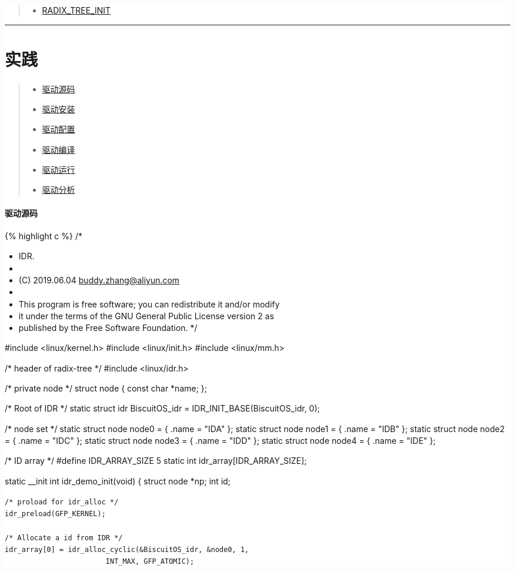 > - [RADIX_TREE_INIT](https://biscuitos.github.io/blog/RADIX-TREE_RADIX_TREE_INIT/)

--------------------------------------------------

# <span id="实践">实践</span>

> - [驱动源码](#驱动源码)
>
> - [驱动安装](#驱动安装)
>
> - [驱动配置](#驱动配置)
>
> - [驱动编译](#驱动编译)
>
> - [驱动运行](#驱动运行)
>
> - [驱动分析](#驱动分析)

#### <span id="驱动源码">驱动源码</span>

{% highlight c %}
/*
 * IDR.
 *
 * (C) 2019.06.04 <buddy.zhang@aliyun.com>
 *
 * This program is free software; you can redistribute it and/or modify
 * it under the terms of the GNU General Public License version 2 as
 * published by the Free Software Foundation.
 */

#include <linux/kernel.h>
#include <linux/init.h>
#include <linux/mm.h>

/* header of radix-tree */
#include <linux/idr.h>

/* private node */
struct node {
	const char *name;
};

/* Root of IDR */
static struct idr BiscuitOS_idr = IDR_INIT_BASE(BiscuitOS_idr, 0);

/* node set */
static struct node node0 = { .name = "IDA" };
static struct node node1 = { .name = "IDB" };
static struct node node2 = { .name = "IDC" };
static struct node node3 = { .name = "IDD" };
static struct node node4 = { .name = "IDE" };

/* ID array */
#define IDR_ARRAY_SIZE	5
static int idr_array[IDR_ARRAY_SIZE];

static __init int idr_demo_init(void)
{
	struct node *np;
	int id;

	/* proload for idr_alloc */
	idr_preload(GFP_KERNEL);

	/* Allocate a id from IDR */
	idr_array[0] = idr_alloc_cyclic(&BiscuitOS_idr, &node0, 1,
							INT_MAX, GFP_ATOMIC);